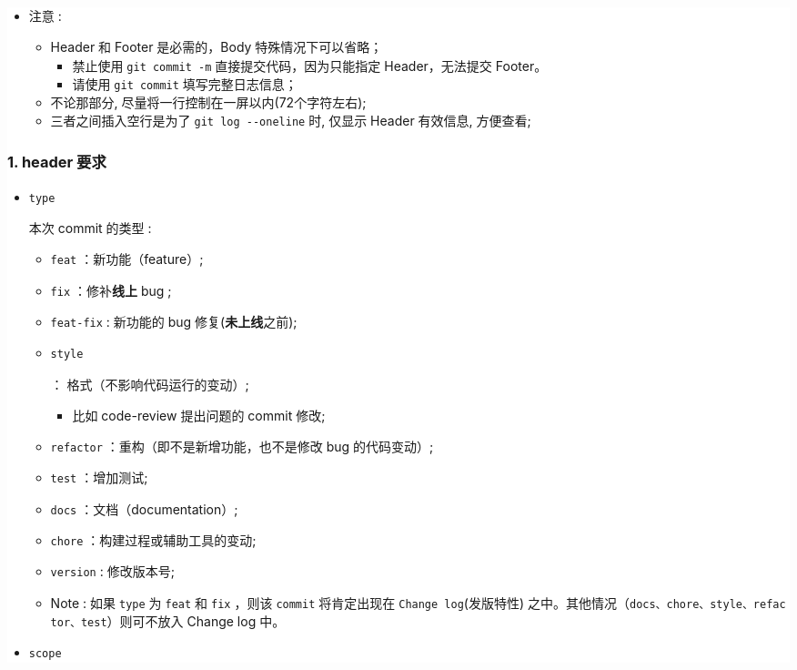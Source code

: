   - 注意 :

    - Header 和 Footer 是必需的，Body 特殊情况下可以省略；
      - 禁止使用 `git commit -m` 直接提交代码，因为只能指定 Header，无法提交 Footer。
      - 请使用 `git commit` 填写完整日志信息；
    - 不论那部分, 尽量将一行控制在一屏以内(72个字符左右);
    - 三者之间插入空行是为了 `git log --oneline` 时, 仅显示 Header 有效信息, 方便查看;

### 1. header 要求 

- ```
  type
  ```

   

  本次 commit 的类型 :

  - `feat` ：新功能（feature）;

  - `fix` ：修补**线上** bug ;

  - `feat-fix` : 新功能的 bug 修复(**未上线**之前);

  - ```
    style
    ```

     

    ： 格式（不影响代码运行的变动）;

    - 比如 code-review 提出问题的 commit 修改;

  - `refactor` ：重构（即不是新增功能，也不是修改 bug 的代码变动）;

  - `test` ：增加测试;

  - `docs` ：文档（documentation）;

  - `chore` ：构建过程或辅助工具的变动;

  - `version` : 修改版本号;

  - Note : 如果 `type` 为 `feat` 和 `fix` ，则该 `commit` 将肯定出现在 `Change log`(发版特性) 之中。其他情况（`docs、chore、style、refactor、test`）则可不放入 Change log 中。

- ```
  scope
  ```

   
